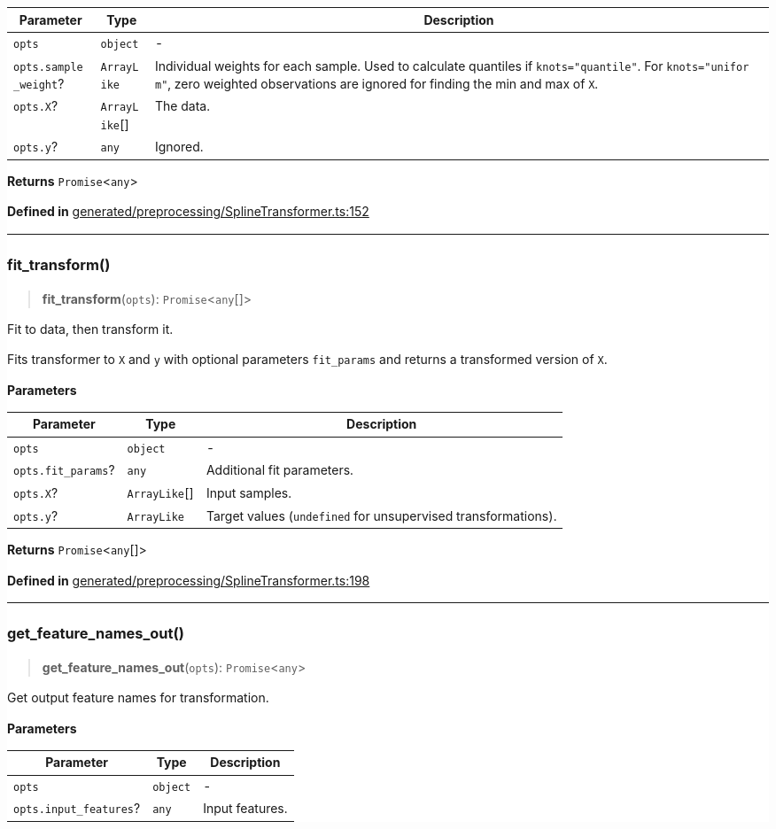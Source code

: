 | Parameter | Type | Description |
| ------ | ------ | ------ |
| `opts` | `object` | - |
| `opts.sample_weight`? | `ArrayLike` | Individual weights for each sample. Used to calculate quantiles if `knots="quantile"`. For `knots="uniform"`, zero weighted observations are ignored for finding the min and max of `X`. |
| `opts.X`? | `ArrayLike`[] | The data. |
| `opts.y`? | `any` | Ignored. |

**Returns** `Promise`\<`any`\>

**Defined in** [generated/preprocessing/SplineTransformer.ts:152](https://github.com/transitive-bullshit/scikit-learn-ts/blob/bab9a6d8b9738b16b8b9ba0b3f7cea1495d968d8/packages/sklearn/src/generated/preprocessing/SplineTransformer.ts#L152)

***

### fit\_transform()

> **fit\_transform**(`opts`): `Promise`\<`any`[]\>

Fit to data, then transform it.

Fits transformer to `X` and `y` with optional parameters `fit_params` and returns a transformed version of `X`.

**Parameters**

| Parameter | Type | Description |
| ------ | ------ | ------ |
| `opts` | `object` | - |
| `opts.fit_params`? | `any` | Additional fit parameters. |
| `opts.X`? | `ArrayLike`[] | Input samples. |
| `opts.y`? | `ArrayLike` | Target values (`undefined` for unsupervised transformations). |

**Returns** `Promise`\<`any`[]\>

**Defined in** [generated/preprocessing/SplineTransformer.ts:198](https://github.com/transitive-bullshit/scikit-learn-ts/blob/bab9a6d8b9738b16b8b9ba0b3f7cea1495d968d8/packages/sklearn/src/generated/preprocessing/SplineTransformer.ts#L198)

***

### get\_feature\_names\_out()

> **get\_feature\_names\_out**(`opts`): `Promise`\<`any`\>

Get output feature names for transformation.

**Parameters**

| Parameter | Type | Description |
| ------ | ------ | ------ |
| `opts` | `object` | - |
| `opts.input_features`? | `any` | Input features. |
